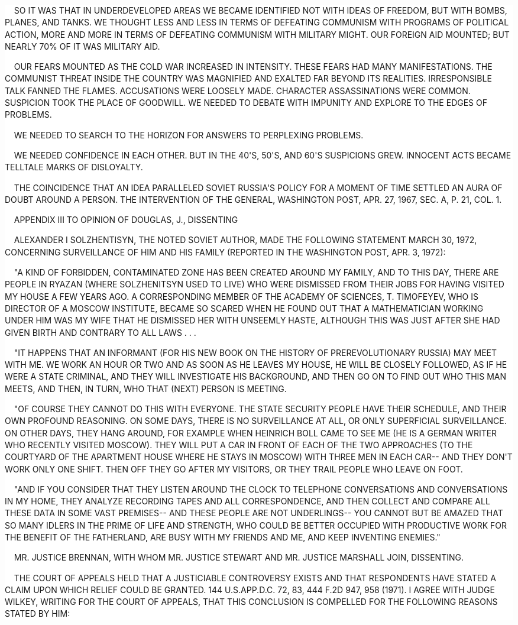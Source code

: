     SO IT WAS THAT IN UNDERDEVELOPED AREAS WE BECAME IDENTIFIED NOT WITH IDEAS OF FREEDOM, BUT WITH BOMBS, PLANES, AND TANKS.  WE THOUGHT LESS AND LESS IN TERMS OF DEFEATING COMMUNISM WITH PROGRAMS OF POLITICAL ACTION, MORE AND MORE IN TERMS OF DEFEATING COMMUNISM WITH MILITARY MIGHT.  OUR FOREIGN AID MOUNTED; BUT NEARLY 70% OF IT WAS MILITARY AID.

    OUR FEARS MOUNTED AS THE COLD WAR INCREASED IN INTENSITY.  THESE FEARS HAD MANY MANIFESTATIONS.  THE COMMUNIST THREAT INSIDE THE COUNTRY WAS MAGNIFIED AND EXALTED FAR BEYOND ITS REALITIES.  IRRESPONSIBLE TALK FANNED THE FLAMES.  ACCUSATIONS WERE LOOSELY MADE.  CHARACTER ASSASSINATIONS WERE COMMON.  SUSPICION TOOK THE PLACE OF GOODWILL.  WE NEEDED TO DEBATE WITH IMPUNITY AND EXPLORE TO THE EDGES OF PROBLEMS.

    WE NEEDED TO SEARCH TO THE HORIZON FOR ANSWERS TO PERPLEXING PROBLEMS.

    WE NEEDED CONFIDENCE IN EACH OTHER.  BUT IN THE 40'S, 50'S, AND 60'S SUSPICIONS GREW.  INNOCENT ACTS BECAME TELLTALE MARKS OF DISLOYALTY.

    THE COINCIDENCE THAT AN IDEA PARALLELED SOVIET RUSSIA'S POLICY FOR A MOMENT OF TIME SETTLED AN AURA OF DOUBT AROUND A PERSON.  THE INTERVENTION OF THE GENERAL, WASHINGTON POST, APR. 27, 1967, SEC. A, P. 21, COL. 1.

    APPENDIX III TO OPINION OF DOUGLAS, J., DISSENTING

    ALEXANDER I SOLZHENTISYN, THE NOTED SOVIET AUTHOR, MADE THE FOLLOWING STATEMENT MARCH 30, 1972, CONCERNING SURVEILLANCE OF HIM AND HIS FAMILY (REPORTED IN THE WASHINGTON POST, APR. 3, 1972):

    "A KIND OF FORBIDDEN, CONTAMINATED ZONE HAS BEEN CREATED AROUND MY FAMILY, AND TO THIS DAY, THERE ARE PEOPLE IN RYAZAN (WHERE SOLZHENITSYN USED TO LIVE) WHO WERE DISMISSED FROM THEIR JOBS FOR HAVING VISITED MY HOUSE A FEW YEARS AGO.  A CORRESPONDING MEMBER OF THE ACADEMY OF SCIENCES, T. TIMOFEYEV, WHO IS DIRECTOR OF A MOSCOW INSTITUTE, BECAME SO SCARED WHEN HE FOUND OUT THAT A MATHEMATICIAN WORKING UNDER HIM WAS MY WIFE THAT HE DISMISSED HER WITH UNSEEMLY HASTE, ALTHOUGH THIS WAS JUST AFTER SHE HAD GIVEN BIRTH AND CONTRARY TO ALL LAWS . . .

    "IT HAPPENS THAT AN INFORMANT (FOR HIS NEW BOOK ON THE HISTORY OF PREREVOLUTIONARY RUSSIA) MAY MEET WITH ME.  WE WORK AN HOUR OR TWO AND AS SOON AS HE LEAVES MY HOUSE, HE WILL BE CLOSELY FOLLOWED, AS IF HE WERE A STATE CRIMINAL, AND THEY WILL INVESTIGATE HIS BACKGROUND, AND THEN GO ON TO FIND OUT WHO THIS MAN MEETS, AND THEN, IN TURN, WHO THAT (NEXT) PERSON IS MEETING.

    "OF COURSE THEY CANNOT DO THIS WITH EVERYONE.  THE STATE SECURITY PEOPLE HAVE THEIR SCHEDULE, AND THEIR OWN PROFOUND REASONING.  ON SOME DAYS, THERE IS NO SURVEILLANCE AT ALL, OR ONLY SUPERFICIAL SURVEILLANCE.  ON OTHER DAYS, THEY HANG AROUND, FOR EXAMPLE WHEN HEINRICH BOLL CAME TO SEE ME (HE IS A GERMAN WRITER WHO RECENTLY VISITED MOSCOW).  THEY WILL PUT A CAR IN FRONT OF EACH OF THE TWO APPROACHES (TO THE COURTYARD OF THE APARTMENT HOUSE WHERE HE STAYS IN MOSCOW) WITH THREE MEN IN EACH CAR-- AND THEY DON'T WORK ONLY ONE SHIFT.  THEN OFF THEY GO AFTER MY VISITORS, OR THEY TRAIL PEOPLE WHO LEAVE ON FOOT.

    "AND IF YOU CONSIDER THAT THEY LISTEN AROUND THE CLOCK TO TELEPHONE CONVERSATIONS AND CONVERSATIONS IN MY HOME, THEY ANALYZE RECORDING TAPES AND ALL CORRESPONDENCE, AND THEN COLLECT AND COMPARE ALL THESE DATA IN SOME VAST PREMISES-- AND THESE PEOPLE ARE NOT UNDERLINGS-- YOU CANNOT BUT BE AMAZED THAT SO MANY IDLERS IN THE PRIME OF LIFE AND STRENGTH, WHO COULD BE BETTER OCCUPIED WITH PRODUCTIVE WORK FOR THE BENEFIT OF THE FATHERLAND, ARE BUSY WITH MY FRIENDS AND ME, AND KEEP INVENTING ENEMIES."

    MR. JUSTICE BRENNAN, WITH WHOM MR. JUSTICE STEWART AND MR. JUSTICE MARSHALL JOIN, DISSENTING.

    THE COURT OF APPEALS HELD THAT A JUSTICIABLE CONTROVERSY EXISTS AND THAT RESPONDENTS HAVE STATED A CLAIM UPON WHICH RELIEF COULD BE GRANTED.  144 U.S.APP.D.C. 72, 83, 444 F.2D 947, 958 (1971).  I AGREE WITH JUDGE WILKEY, WRITING FOR THE COURT OF APPEALS, THAT THIS CONCLUSION IS COMPELLED FOR THE FOLLOWING REASONS STATED BY HIM:
